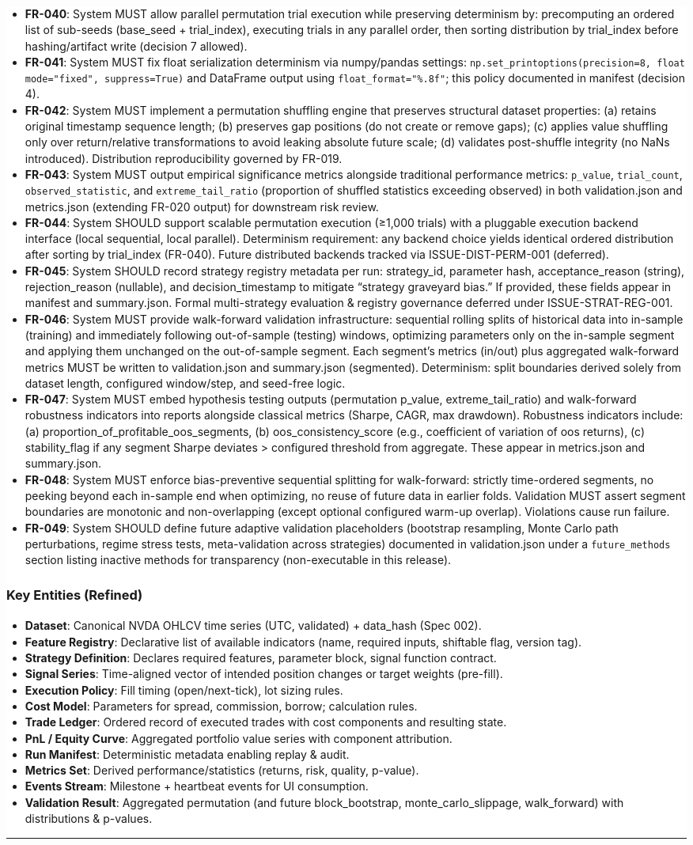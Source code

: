  - **FR-040**: System MUST allow parallel permutation trial execution while preserving determinism by: precomputing an ordered list of sub-seeds (base_seed + trial_index), executing trials in any parallel order, then sorting distribution by trial_index before hashing/artifact write (decision 7 allowed).
 - **FR-041**: System MUST fix float serialization determinism via numpy/pandas settings: `np.set_printoptions(precision=8, floatmode="fixed", suppress=True)` and DataFrame output using `float_format="%.8f"`; this policy documented in manifest (decision 4).
 - **FR-042**: System MUST implement a permutation shuffling engine that preserves structural dataset properties: (a) retains original timestamp sequence length; (b) preserves gap positions (do not create or remove gaps); (c) applies value shuffling only over return/relative transformations to avoid leaking absolute future scale; (d) validates post-shuffle integrity (no NaNs introduced). Distribution reproducibility governed by FR-019.
 - **FR-043**: System MUST output empirical significance metrics alongside traditional performance metrics: `p_value`, `trial_count`, `observed_statistic`, and `extreme_tail_ratio` (proportion of shuffled statistics exceeding observed) in both validation.json and metrics.json (extending FR-020 output) for downstream risk review.
 - **FR-044**: System SHOULD support scalable permutation execution (≥1,000 trials) with a pluggable execution backend interface (local sequential, local parallel). Determinism requirement: any backend choice yields identical ordered distribution after sorting by trial_index (FR-040). Future distributed backends tracked via ISSUE-DIST-PERM-001 (deferred).
 - **FR-045**: System SHOULD record strategy registry metadata per run: strategy_id, parameter hash, acceptance_reason (string), rejection_reason (nullable), and decision_timestamp to mitigate “strategy graveyard bias.” If provided, these fields appear in manifest and summary.json. Formal multi-strategy evaluation & registry governance deferred under ISSUE-STRAT-REG-001.
 - **FR-046**: System MUST provide walk-forward validation infrastructure: sequential rolling splits of historical data into in-sample (training) and immediately following out-of-sample (testing) windows, optimizing parameters only on the in-sample segment and applying them unchanged on the out-of-sample segment. Each segment’s metrics (in/out) plus aggregated walk-forward metrics MUST be written to validation.json and summary.json (segmented). Determinism: split boundaries derived solely from dataset length, configured window/step, and seed-free logic.
 - **FR-047**: System MUST embed hypothesis testing outputs (permutation p_value, extreme_tail_ratio) and walk-forward robustness indicators into reports alongside classical metrics (Sharpe, CAGR, max drawdown). Robustness indicators include: (a) proportion_of_profitable_oos_segments, (b) oos_consistency_score (e.g., coefficient of variation of oos returns), (c) stability_flag if any segment Sharpe deviates > configured threshold from aggregate. These appear in metrics.json and summary.json.
 - **FR-048**: System MUST enforce bias-preventive sequential splitting for walk-forward: strictly time-ordered segments, no peeking beyond each in-sample end when optimizing, no reuse of future data in earlier folds. Validation MUST assert segment boundaries are monotonic and non-overlapping (except optional configured warm-up overlap). Violations cause run failure.
 - **FR-049**: System SHOULD define future adaptive validation placeholders (bootstrap resampling, Monte Carlo path perturbations, regime stress tests, meta-validation across strategies) documented in validation.json under a `future_methods` section listing inactive methods for transparency (non-executable in this release).

### Key Entities (Refined)
- **Dataset**: Canonical NVDA OHLCV time series (UTC, validated) + data_hash (Spec 002).
- **Feature Registry**: Declarative list of available indicators (name, required inputs, shiftable flag, version tag).
- **Strategy Definition**: Declares required features, parameter block, signal function contract.
- **Signal Series**: Time-aligned vector of intended position changes or target weights (pre-fill).
- **Execution Policy**: Fill timing (open/next-tick), lot sizing rules.
- **Cost Model**: Parameters for spread, commission, borrow; calculation rules.
- **Trade Ledger**: Ordered record of executed trades with cost components and resulting state.
- **PnL / Equity Curve**: Aggregated portfolio value series with component attribution.
- **Run Manifest**: Deterministic metadata enabling replay & audit.
- **Metrics Set**: Derived performance/statistics (returns, risk, quality, p-value).
- **Events Stream**: Milestone + heartbeat events for UI consumption.
- **Validation Result**: Aggregated permutation (and future block_bootstrap, monte_carlo_slippage, walk_forward) with distributions & p-values.

---